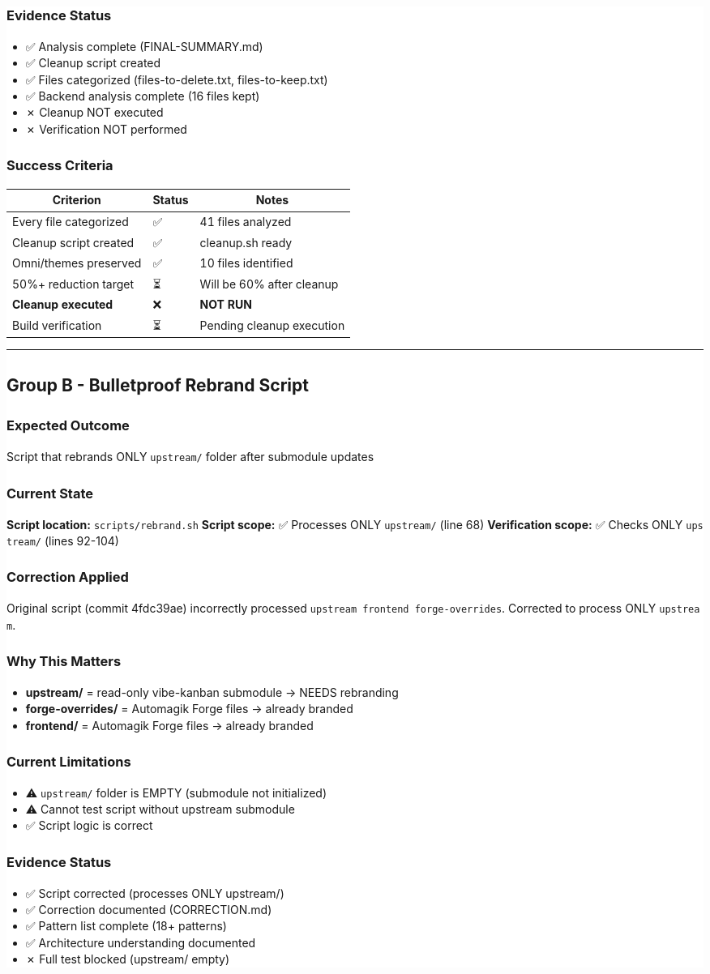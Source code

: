 ### Evidence Status
- ✅ Analysis complete (FINAL-SUMMARY.md)
- ✅ Cleanup script created
- ✅ Files categorized (files-to-delete.txt, files-to-keep.txt)
- ✅ Backend analysis complete (16 files kept)
- ✗ Cleanup NOT executed
- ✗ Verification NOT performed

### Success Criteria
| Criterion | Status | Notes |
|-----------|--------|-------|
| Every file categorized | ✅ | 41 files analyzed |
| Cleanup script created | ✅ | cleanup.sh ready |
| Omni/themes preserved | ✅ | 10 files identified |
| 50%+ reduction target | ⏳ | Will be 60% after cleanup |
| **Cleanup executed** | ❌ | **NOT RUN** |
| Build verification | ⏳ | Pending cleanup execution |

---

## Group B - Bulletproof Rebrand Script

### Expected Outcome
Script that rebrands ONLY `upstream/` folder after submodule updates

### Current State
**Script location:** `scripts/rebrand.sh`
**Script scope:** ✅ Processes ONLY `upstream/` (line 68)
**Verification scope:** ✅ Checks ONLY `upstream/` (lines 92-104)

### Correction Applied
Original script (commit 4fdc39ae) incorrectly processed `upstream frontend forge-overrides`.
Corrected to process ONLY `upstream`.

### Why This Matters
- **upstream/** = read-only vibe-kanban submodule → NEEDS rebranding
- **forge-overrides/** = Automagik Forge files → already branded
- **frontend/** = Automagik Forge files → already branded

### Current Limitations
- ⚠️ `upstream/` folder is EMPTY (submodule not initialized)
- ⚠️ Cannot test script without upstream submodule
- ✅ Script logic is correct

### Evidence Status
- ✅ Script corrected (processes ONLY upstream/)
- ✅ Correction documented (CORRECTION.md)
- ✅ Pattern list complete (18+ patterns)
- ✅ Architecture understanding documented
- ✗ Full test blocked (upstream/ empty)
